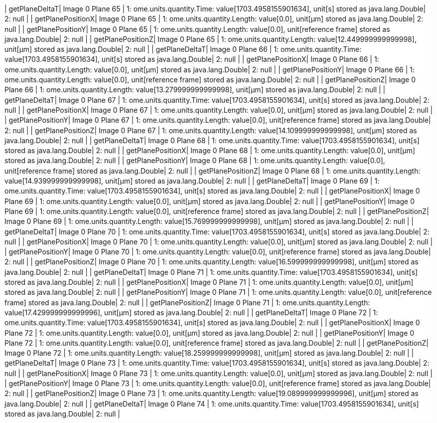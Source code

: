 | getPlaneDeltaT| Image 0 Plane 65 |  1: ome.units.quantity.Time: value[1703.4958155901634], unit[s] stored as java.lang.Double| 2: null |
| getPlanePositionX| Image 0 Plane 65 |  1: ome.units.quantity.Length: value[0.0], unit[µm] stored as java.lang.Double| 2: null |
| getPlanePositionY| Image 0 Plane 65 |  1: ome.units.quantity.Length: value[0.0], unit[reference frame] stored as java.lang.Double| 2: null |
| getPlanePositionZ| Image 0 Plane 65 |  1: ome.units.quantity.Length: value[12.449999999999998], unit[µm] stored as java.lang.Double| 2: null |
| getPlaneDeltaT| Image 0 Plane 66 |  1: ome.units.quantity.Time: value[1703.4958155901634], unit[s] stored as java.lang.Double| 2: null |
| getPlanePositionX| Image 0 Plane 66 |  1: ome.units.quantity.Length: value[0.0], unit[µm] stored as java.lang.Double| 2: null |
| getPlanePositionY| Image 0 Plane 66 |  1: ome.units.quantity.Length: value[0.0], unit[reference frame] stored as java.lang.Double| 2: null |
| getPlanePositionZ| Image 0 Plane 66 |  1: ome.units.quantity.Length: value[13.279999999999998], unit[µm] stored as java.lang.Double| 2: null |
| getPlaneDeltaT| Image 0 Plane 67 |  1: ome.units.quantity.Time: value[1703.4958155901634], unit[s] stored as java.lang.Double| 2: null |
| getPlanePositionX| Image 0 Plane 67 |  1: ome.units.quantity.Length: value[0.0], unit[µm] stored as java.lang.Double| 2: null |
| getPlanePositionY| Image 0 Plane 67 |  1: ome.units.quantity.Length: value[0.0], unit[reference frame] stored as java.lang.Double| 2: null |
| getPlanePositionZ| Image 0 Plane 67 |  1: ome.units.quantity.Length: value[14.109999999999998], unit[µm] stored as java.lang.Double| 2: null |
| getPlaneDeltaT| Image 0 Plane 68 |  1: ome.units.quantity.Time: value[1703.4958155901634], unit[s] stored as java.lang.Double| 2: null |
| getPlanePositionX| Image 0 Plane 68 |  1: ome.units.quantity.Length: value[0.0], unit[µm] stored as java.lang.Double| 2: null |
| getPlanePositionY| Image 0 Plane 68 |  1: ome.units.quantity.Length: value[0.0], unit[reference frame] stored as java.lang.Double| 2: null |
| getPlanePositionZ| Image 0 Plane 68 |  1: ome.units.quantity.Length: value[14.939999999999998], unit[µm] stored as java.lang.Double| 2: null |
| getPlaneDeltaT| Image 0 Plane 69 |  1: ome.units.quantity.Time: value[1703.4958155901634], unit[s] stored as java.lang.Double| 2: null |
| getPlanePositionX| Image 0 Plane 69 |  1: ome.units.quantity.Length: value[0.0], unit[µm] stored as java.lang.Double| 2: null |
| getPlanePositionY| Image 0 Plane 69 |  1: ome.units.quantity.Length: value[0.0], unit[reference frame] stored as java.lang.Double| 2: null |
| getPlanePositionZ| Image 0 Plane 69 |  1: ome.units.quantity.Length: value[15.769999999999998], unit[µm] stored as java.lang.Double| 2: null |
| getPlaneDeltaT| Image 0 Plane 70 |  1: ome.units.quantity.Time: value[1703.4958155901634], unit[s] stored as java.lang.Double| 2: null |
| getPlanePositionX| Image 0 Plane 70 |  1: ome.units.quantity.Length: value[0.0], unit[µm] stored as java.lang.Double| 2: null |
| getPlanePositionY| Image 0 Plane 70 |  1: ome.units.quantity.Length: value[0.0], unit[reference frame] stored as java.lang.Double| 2: null |
| getPlanePositionZ| Image 0 Plane 70 |  1: ome.units.quantity.Length: value[16.599999999999998], unit[µm] stored as java.lang.Double| 2: null |
| getPlaneDeltaT| Image 0 Plane 71 |  1: ome.units.quantity.Time: value[1703.4958155901634], unit[s] stored as java.lang.Double| 2: null |
| getPlanePositionX| Image 0 Plane 71 |  1: ome.units.quantity.Length: value[0.0], unit[µm] stored as java.lang.Double| 2: null |
| getPlanePositionY| Image 0 Plane 71 |  1: ome.units.quantity.Length: value[0.0], unit[reference frame] stored as java.lang.Double| 2: null |
| getPlanePositionZ| Image 0 Plane 71 |  1: ome.units.quantity.Length: value[17.429999999999996], unit[µm] stored as java.lang.Double| 2: null |
| getPlaneDeltaT| Image 0 Plane 72 |  1: ome.units.quantity.Time: value[1703.4958155901634], unit[s] stored as java.lang.Double| 2: null |
| getPlanePositionX| Image 0 Plane 72 |  1: ome.units.quantity.Length: value[0.0], unit[µm] stored as java.lang.Double| 2: null |
| getPlanePositionY| Image 0 Plane 72 |  1: ome.units.quantity.Length: value[0.0], unit[reference frame] stored as java.lang.Double| 2: null |
| getPlanePositionZ| Image 0 Plane 72 |  1: ome.units.quantity.Length: value[18.259999999999998], unit[µm] stored as java.lang.Double| 2: null |
| getPlaneDeltaT| Image 0 Plane 73 |  1: ome.units.quantity.Time: value[1703.4958155901634], unit[s] stored as java.lang.Double| 2: null |
| getPlanePositionX| Image 0 Plane 73 |  1: ome.units.quantity.Length: value[0.0], unit[µm] stored as java.lang.Double| 2: null |
| getPlanePositionY| Image 0 Plane 73 |  1: ome.units.quantity.Length: value[0.0], unit[reference frame] stored as java.lang.Double| 2: null |
| getPlanePositionZ| Image 0 Plane 73 |  1: ome.units.quantity.Length: value[19.089999999999996], unit[µm] stored as java.lang.Double| 2: null |
| getPlaneDeltaT| Image 0 Plane 74 |  1: ome.units.quantity.Time: value[1703.4958155901634], unit[s] stored as java.lang.Double| 2: null |